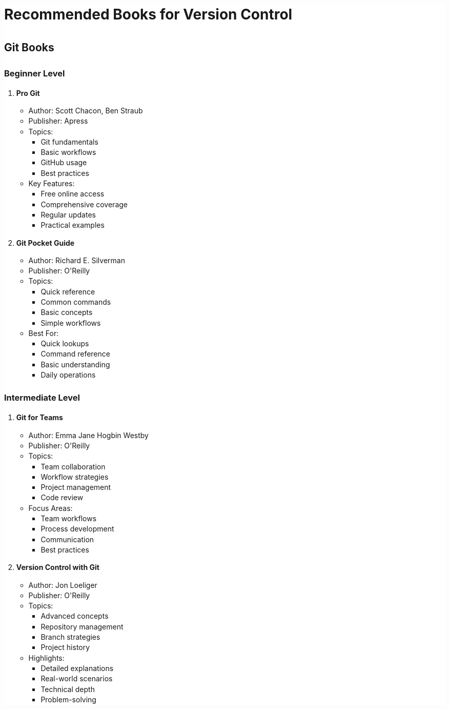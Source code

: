 # Recommended Books for Version Control

## Git Books

### Beginner Level
1. **Pro Git**
   - Author: Scott Chacon, Ben Straub
   - Publisher: Apress
   - Topics:
     - Git fundamentals
     - Basic workflows
     - GitHub usage
     - Best practices
   - Key Features:
     - Free online access
     - Comprehensive coverage
     - Regular updates
     - Practical examples

2. **Git Pocket Guide**
   - Author: Richard E. Silverman
   - Publisher: O'Reilly
   - Topics:
     - Quick reference
     - Common commands
     - Basic concepts
     - Simple workflows
   - Best For:
     - Quick lookups
     - Command reference
     - Basic understanding
     - Daily operations

### Intermediate Level
1. **Git for Teams**
   - Author: Emma Jane Hogbin Westby
   - Publisher: O'Reilly
   - Topics:
     - Team collaboration
     - Workflow strategies
     - Project management
     - Code review
   - Focus Areas:
     - Team workflows
     - Process development
     - Communication
     - Best practices

2. **Version Control with Git**
   - Author: Jon Loeliger
   - Publisher: O'Reilly
   - Topics:
     - Advanced concepts
     - Repository management
     - Branch strategies
     - Project history
   - Highlights:
     - Detailed explanations
     - Real-world scenarios
     - Technical depth
     - Problem-solving
